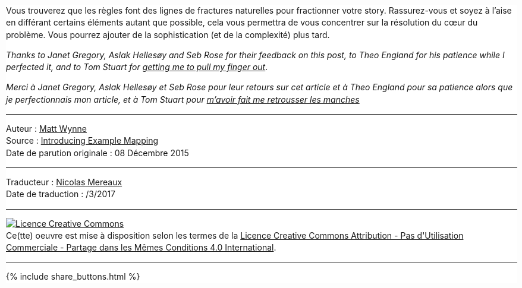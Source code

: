 Vous trouverez que les règles font des lignes de fractures naturelles pour fractionner votre story. Rassurez-vous et soyez à l’aise en différant certains éléments autant que possible, cela vous permettra de vous concentrer sur la résolution du cœur du problème. Vous pourrez ajouter de la sophistication (et de la complexité) plus tard.

_Thanks to Janet Gregory, Aslak Hellesøy and Seb Rose for their feedback on this post, to Theo England for his patience while I perfected it, and to Tom Stuart for [getting me to pull my finger out](https://twitter.com/tomstuart/status/673447106506563584)_.

_Merci à Janet Gregory, Aslak Hellesøy et Seb Rose pour leur retours sur cet article et à Theo England pour sa patience alors que je perfectionnais mon article, et à Tom Stuart pour [m’avoir fait me retrousser les manches](https://twitter.com/tomstuart/status/673447106506563584)_

---
Auteur : [Matt Wynne](https://cucumber.io/#company)  
Source : [Introducing Example Mapping](https://cucumber.io/blog/2015/12/08/example-mapping-introduction)  
Date de parution originale : 08 Décembre 2015  

---
Traducteur : [Nicolas Mereaux](http://www.les-traducteurs-agiles.org/traducteurs/)  
Date de traduction : /3/2017  

---

<a rel="license" href="http://creativecommons.org/licenses/by-nc-sa/4.0/"><img alt="Licence Creative Commons" style="border-width:0" src="http://i.creativecommons.org/l/by-nc-sa/4.0/88x31.png" /></a><br />Ce(tte) oeuvre est mise à disposition selon les termes de la <a rel="license" href="http://creativecommons.org/licenses/by-nc-sa/4.0/">Licence Creative Commons Attribution - Pas d'Utilisation Commerciale - Partage dans les Mêmes Conditions 4.0 International</a>.

---

{% include share_buttons.html %}



